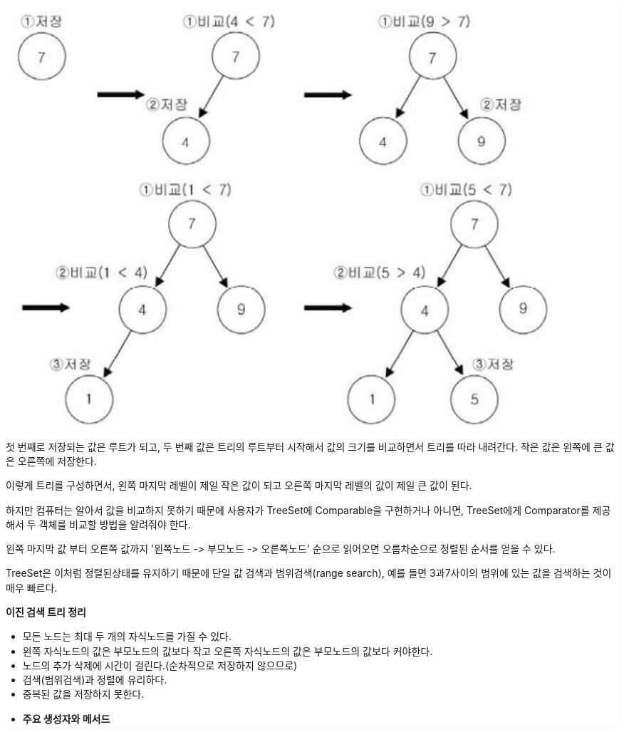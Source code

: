 <img src="../TIL_img/22.01.21(CollectionFramework)/binaryTreeEx3.jpg" width="90%">
</p>

첫 번째로 저장되는 값은 루트가 되고, 두 번째 값은 트리의 루트부터 시작해서 값의 크기를 비교하면서 트리를 따라 내려간다. 작은 값은 왼쪽에 큰 값은 오른쪽에 저장한다.

이렇게 트리를 구성하면서, 왼쪽 마지막 레벨이 제일 작은 값이 되고 오른쪽 마지막 레벨의 값이 제일 큰 값이 된다.

하지만 컴퓨터는 알아서 값을 비교하지 못하기 때문에 사용자가 TreeSet에 Comparable을 구현하거나 아니면, TreeSet에게 Comparator를 제공해서 두 객체를 비교할 방법을 알려줘야 한다.

왼쪽 마지막 값 부터 오른쪽 값까지 '왼쪽노드 -> 부모노드 -> 오른쪽노드' 순으로 읽어오면 오름차순으로 정렬된 순서를 얻을 수 있다.

TreeSet은 이처럼 정렬된상태를 유지하기 때문에 단일 값 검색과 범위검색(range search), 예를 들면 3과7사이의 범위에 있는 값을 검색하는 것이 매우 빠르다.

**이진 검색 트리 정리**
- 모든 노드는 최대 두 개의 자식노드를 가질 수 있다.
- 왼쪽 자식노드의 값은 부모노드의 값보다 작고 오른쪽 자식노드의 값은 부모노드의 값보다 커야한다.
- 노드의 추가 삭제에 시간이 걸린다.(순차적으로 저장하지 않으므로)
- 검색(범위검색)과 정렬에 유리하다.
- 중복된 값을 저장하지 못한다.

* **주요 생성자와 메서드**
<p align="center">